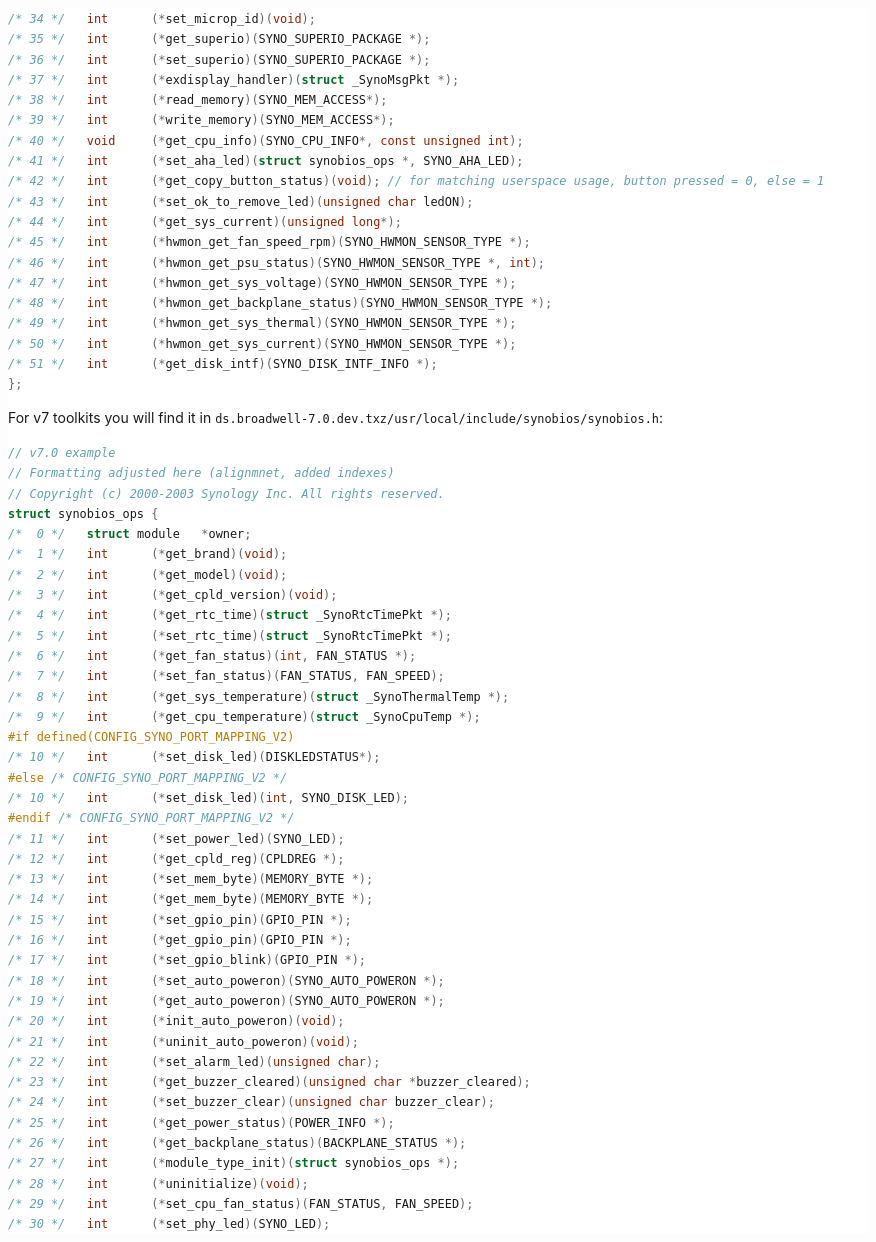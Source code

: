 ```C
/* 34 */   int	    (*set_microp_id)(void);
/* 35 */   int	    (*get_superio)(SYNO_SUPERIO_PACKAGE *);
/* 36 */   int	    (*set_superio)(SYNO_SUPERIO_PACKAGE *);
/* 37 */   int	    (*exdisplay_handler)(struct _SynoMsgPkt *);
/* 38 */   int	    (*read_memory)(SYNO_MEM_ACCESS*);
/* 39 */   int	    (*write_memory)(SYNO_MEM_ACCESS*);
/* 40 */   void     (*get_cpu_info)(SYNO_CPU_INFO*, const unsigned int);
/* 41 */   int      (*set_aha_led)(struct synobios_ops *, SYNO_AHA_LED);
/* 42 */   int      (*get_copy_button_status)(void); // for matching userspace usage, button pressed = 0, else = 1
/* 43 */   int      (*set_ok_to_remove_led)(unsigned char ledON);
/* 44 */   int	    (*get_sys_current)(unsigned long*);
/* 45 */   int      (*hwmon_get_fan_speed_rpm)(SYNO_HWMON_SENSOR_TYPE *);
/* 46 */   int      (*hwmon_get_psu_status)(SYNO_HWMON_SENSOR_TYPE *, int);
/* 47 */   int      (*hwmon_get_sys_voltage)(SYNO_HWMON_SENSOR_TYPE *);
/* 48 */   int      (*hwmon_get_backplane_status)(SYNO_HWMON_SENSOR_TYPE *);
/* 49 */   int      (*hwmon_get_sys_thermal)(SYNO_HWMON_SENSOR_TYPE *);
/* 50 */   int      (*hwmon_get_sys_current)(SYNO_HWMON_SENSOR_TYPE *);
/* 51 */   int      (*get_disk_intf)(SYNO_DISK_INTF_INFO *);
};
```

For v7 toolkits you will find it in `ds.broadwell-7.0.dev.txz/usr/local/include/synobios/synobios.h`:
```C
// v7.0 example
// Formatting adjusted here (alignmnet, added indexes)
// Copyright (c) 2000-2003 Synology Inc. All rights reserved.
struct synobios_ops {
/*  0 */   struct module   *owner;
/*  1 */   int	    (*get_brand)(void);
/*  2 */   int	    (*get_model)(void);
/*  3 */   int	    (*get_cpld_version)(void);
/*  4 */   int	    (*get_rtc_time)(struct _SynoRtcTimePkt *);
/*  5 */   int	    (*set_rtc_time)(struct _SynoRtcTimePkt *);
/*  6 */   int	    (*get_fan_status)(int, FAN_STATUS *);
/*  7 */   int	    (*set_fan_status)(FAN_STATUS, FAN_SPEED);
/*  8 */   int	    (*get_sys_temperature)(struct _SynoThermalTemp *);
/*  9 */   int	    (*get_cpu_temperature)(struct _SynoCpuTemp *);
#if defined(CONFIG_SYNO_PORT_MAPPING_V2)
/* 10 */   int	    (*set_disk_led)(DISKLEDSTATUS*);
#else /* CONFIG_SYNO_PORT_MAPPING_V2 */
/* 10 */   int	    (*set_disk_led)(int, SYNO_DISK_LED);
#endif /* CONFIG_SYNO_PORT_MAPPING_V2 */
/* 11 */   int	    (*set_power_led)(SYNO_LED);
/* 12 */   int	    (*get_cpld_reg)(CPLDREG *);
/* 13 */   int	    (*set_mem_byte)(MEMORY_BYTE *);
/* 14 */   int	    (*get_mem_byte)(MEMORY_BYTE *);
/* 15 */   int	    (*set_gpio_pin)(GPIO_PIN *);
/* 16 */   int	    (*get_gpio_pin)(GPIO_PIN *);
/* 17 */   int	    (*set_gpio_blink)(GPIO_PIN *);
/* 18 */   int	    (*set_auto_poweron)(SYNO_AUTO_POWERON *);
/* 19 */   int	    (*get_auto_poweron)(SYNO_AUTO_POWERON *);
/* 20 */   int	    (*init_auto_poweron)(void);
/* 21 */   int	    (*uninit_auto_poweron)(void);
/* 22 */   int	    (*set_alarm_led)(unsigned char);
/* 23 */   int	    (*get_buzzer_cleared)(unsigned char *buzzer_cleared);
/* 24 */   int	    (*set_buzzer_clear)(unsigned char buzzer_clear);
/* 25 */   int	    (*get_power_status)(POWER_INFO *);
/* 26 */   int	    (*get_backplane_status)(BACKPLANE_STATUS *);
/* 27 */   int	    (*module_type_init)(struct synobios_ops *);
/* 28 */   int	    (*uninitialize)(void);
/* 29 */   int	    (*set_cpu_fan_status)(FAN_STATUS, FAN_SPEED);
/* 30 */   int      (*set_phy_led)(SYNO_LED);
```